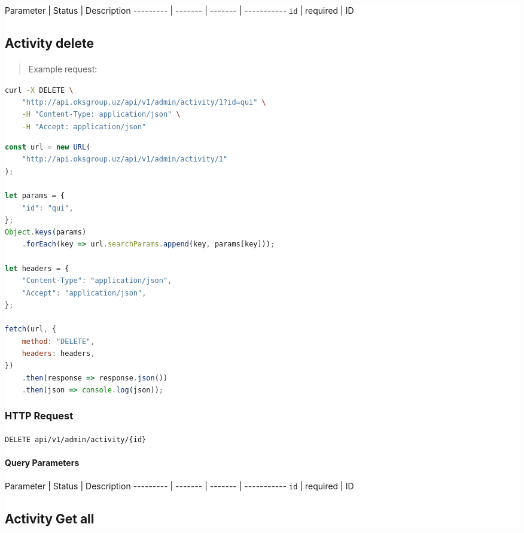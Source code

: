 Parameter | Status | Description
--------- | ------- | ------- | -----------
    `id` |  required  | ID




## Activity delete

> Example request:

```bash
curl -X DELETE \
    "http://api.oksgroup.uz/api/v1/admin/activity/1?id=qui" \
    -H "Content-Type: application/json" \
    -H "Accept: application/json"
```

```javascript
const url = new URL(
    "http://api.oksgroup.uz/api/v1/admin/activity/1"
);

let params = {
    "id": "qui",
};
Object.keys(params)
    .forEach(key => url.searchParams.append(key, params[key]));

let headers = {
    "Content-Type": "application/json",
    "Accept": "application/json",
};

fetch(url, {
    method: "DELETE",
    headers: headers,
})
    .then(response => response.json())
    .then(json => console.log(json));
```



### HTTP Request
`DELETE api/v1/admin/activity/{id}`

#### Query Parameters

Parameter | Status | Description
--------- | ------- | ------- | -----------
    `id` |  required  | ID




## Activity Get all
